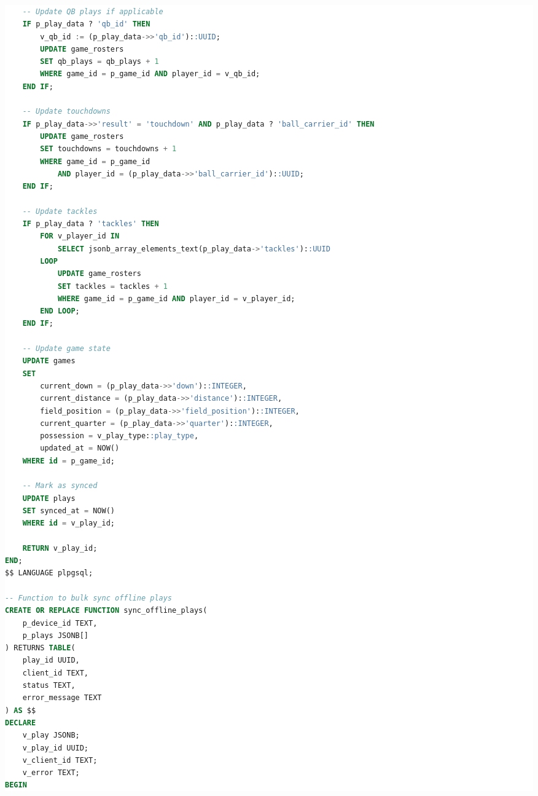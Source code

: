 ```sql
    -- Update QB plays if applicable
    IF p_play_data ? 'qb_id' THEN
        v_qb_id := (p_play_data->>'qb_id')::UUID;
        UPDATE game_rosters
        SET qb_plays = qb_plays + 1
        WHERE game_id = p_game_id AND player_id = v_qb_id;
    END IF;
    
    -- Update touchdowns
    IF p_play_data->>'result' = 'touchdown' AND p_play_data ? 'ball_carrier_id' THEN
        UPDATE game_rosters
        SET touchdowns = touchdowns + 1
        WHERE game_id = p_game_id 
            AND player_id = (p_play_data->>'ball_carrier_id')::UUID;
    END IF;
    
    -- Update tackles
    IF p_play_data ? 'tackles' THEN
        FOR v_player_id IN 
            SELECT jsonb_array_elements_text(p_play_data->'tackles')::UUID
        LOOP
            UPDATE game_rosters
            SET tackles = tackles + 1
            WHERE game_id = p_game_id AND player_id = v_player_id;
        END LOOP;
    END IF;
    
    -- Update game state
    UPDATE games
    SET 
        current_down = (p_play_data->>'down')::INTEGER,
        current_distance = (p_play_data->>'distance')::INTEGER,
        field_position = (p_play_data->>'field_position')::INTEGER,
        current_quarter = (p_play_data->>'quarter')::INTEGER,
        possession = v_play_type::play_type,
        updated_at = NOW()
    WHERE id = p_game_id;
    
    -- Mark as synced
    UPDATE plays
    SET synced_at = NOW()
    WHERE id = v_play_id;
    
    RETURN v_play_id;
END;
$$ LANGUAGE plpgsql;

-- Function to bulk sync offline plays
CREATE OR REPLACE FUNCTION sync_offline_plays(
    p_device_id TEXT,
    p_plays JSONB[]
) RETURNS TABLE(
    play_id UUID, 
    client_id TEXT,
    status TEXT,
    error_message TEXT
) AS $$
DECLARE
    v_play JSONB;
    v_play_id UUID;
    v_client_id TEXT;
    v_error TEXT;
BEGIN
```